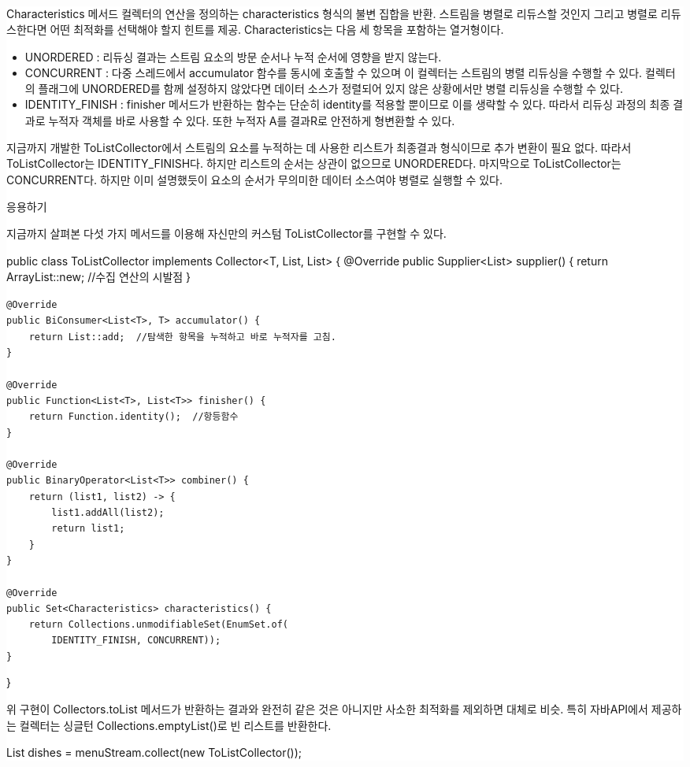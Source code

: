 
Characteristics 메서드
컬렉터의 연산을 정의하는 characteristics 형식의 불변 집합을 반환. 스트림을 병렬로 리듀스할 것인지 그리고 병렬로 리듀스한다면 어떤 최적화를 선택해야 할지 힌트를 제공. 
Characteristics는 다음 세 항목을 포함하는 열거형이다.
- UNORDERED : 리듀싱 결과는 스트림 요소의 방문 순서나 누적 순서에 영향을 받지 않는다.
- CONCURRENT : 다중 스레드에서 accumulator 함수를 동시에 호출할 수 있으며 이 컬렉터는 스트림의 병렬 리듀싱을 수행할 수 있다. 컬렉터의 플래그에 UNORDERED를 함께 설정하지 않았다면 데이터 소스가 정렬되어 있지 않은 상황에서만 병렬 리듀싱을 수행할 수 있다.
- IDENTITY_FINISH : finisher 메서드가 반환하는 함수는 단순히 identity를 적용할 뿐이므로 이를 생략할 수 있다. 따라서 리듀싱 과정의 최종 결과로 누적자 객체를 바로 사용할 수 있다. 또한 누적자 A를 결과R로 안전하게 형변환할 수 있다.

지금까지 개발한 ToListCollector에서 스트림의 요소를 누적하는 데 사용한 리스트가 최종결과 형식이므로 추가 변환이 필요 없다. 따라서 ToListCollector는 IDENTITY_FINISH다.
하지만 리스트의 순서는 상관이 없으므로 UNORDERED다. 마지막으로 ToListCollector는 CONCURRENT다. 하지만 이미 설명했듯이 요소의 순서가 무의미한 데이터 소스여야 병렬로 실행할 수 있다.


응용하기

지금까지 살펴본 다섯 가지 메서드를 이용해 자신만의 커스텀 ToListCollector를 구현할 수 있다.

public class ToListCollector<T> implements Collector<T, List<T>, List<T>> {
	@Override
	public Supplier<List<T>> supplier() {
		return ArrayList::new;	//수집 연산의 시발점
	}

	@Override
	public BiConsumer<List<T>, T> accumulator() {
		return List::add;  //탐색한 항목을 누적하고 바로 누적자를 고침. 
	}

	@Override
	public Function<List<T>, List<T>> finisher() {
		return Function.identity();  //항등함수
	}

	@Override
	public BinaryOperator<List<T>> combiner() {
		return (list1, list2) -> {
			list1.addAll(list2);	
			return list1;
		}
	}

	@Override
	public Set<Characteristics> characteristics() {
		return Collections.unmodifiableSet(EnumSet.of(
			IDENTITY_FINISH, CONCURRENT));
	}
}

위 구현이 Collectors.toList 메서드가 반환하는 결과와 완전히 같은 것은 아니지만 사소한 최적화를 제외하면 대체로 비슷. 특히 자바API에서 제공하는 컬렉터는 싱글턴 Collections.emptyList()로 빈 리스트를 반환한다. 

List<Dish> dishes = menuStream.collect(new ToListCollector<Dish>());

